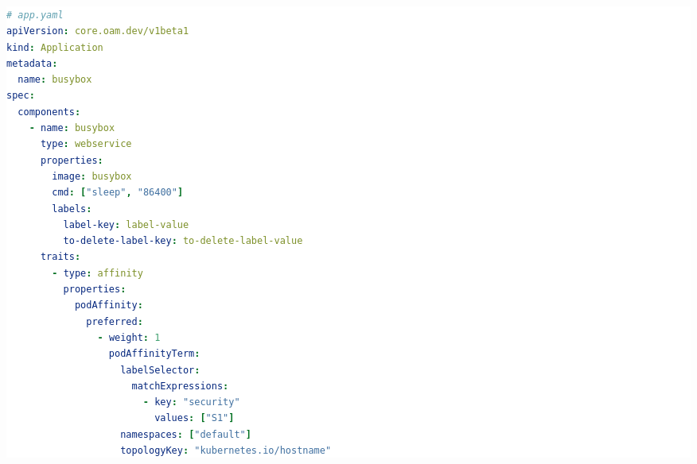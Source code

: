 ```yaml
# app.yaml
apiVersion: core.oam.dev/v1beta1
kind: Application
metadata:
  name: busybox
spec:
  components:
    - name: busybox
      type: webservice
      properties:
        image: busybox
        cmd: ["sleep", "86400"]
        labels:
          label-key: label-value
          to-delete-label-key: to-delete-label-value
      traits:
        - type: affinity
          properties:
            podAffinity:
              preferred:
                - weight: 1
                  podAffinityTerm:
                    labelSelector:
                      matchExpressions:
                        - key: "security"
                          values: ["S1"]
                    namespaces: ["default"]
                    topologyKey: "kubernetes.io/hostname"
```
